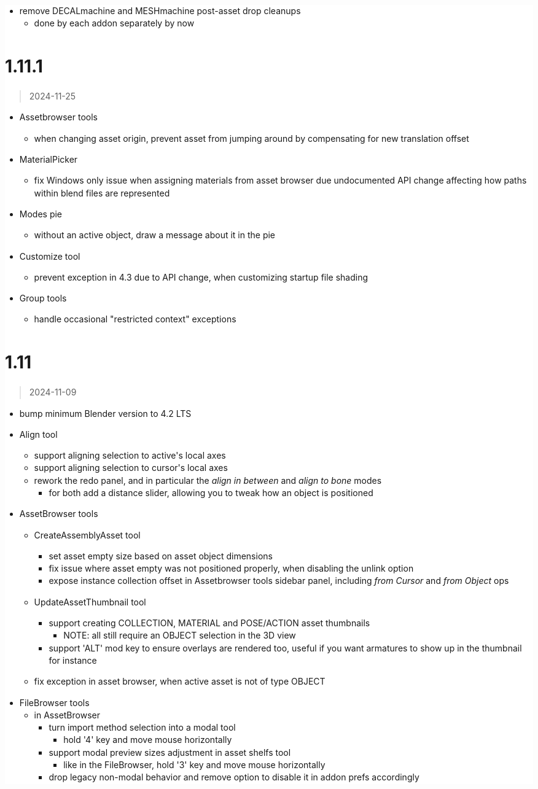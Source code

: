 * remove DECALmachine and MESHmachine post-asset drop cleanups
	- done by each addon separately by now


# 1.11.1

> 2024-11-25

* Assetbrowser tools
	- when changing asset origin, prevent asset from jumping around by compensating for new translation offset

* MaterialPicker
	- fix Windows only issue when assigning materials from asset browser due undocumented API change affecting how paths within blend files are represented

* Modes pie
	- without an active object, draw a message about it in the pie

* Customize tool
	- prevent exception in 4.3 due to API change, when customizing startup file shading
	
* Group tools
	- handle occasional "restricted context" exceptions


# 1.11

> 2024-11-09

* bump minimum Blender version to 4.2 LTS

* Align tool
	- support aligning selection to active's local axes
	- support aligning selection to cursor's local axes
	- rework the redo panel, and in particular the *align in between* and *align to bone* modes
		- for both add a distance slider, allowing you to tweak how an object is positioned

- AssetBrowser tools
	- CreateAssemblyAsset tool
		- set asset empty size based on asset object dimensions
		- fix issue where asset empty was not positioned properly, when disabling the unlink option
		- expose instance collection offset in Assetbrowser tools sidebar panel, including *from Cursor* and *from Object* ops

	- UpdateAssetThumbnail tool
		- support creating COLLECTION, MATERIAL and POSE/ACTION asset thumbnails
			- NOTE: all still require an OBJECT selection in the 3D view
		- support 'ALT' mod key to ensure overlays are rendered too, useful if you want armatures to show up in the thumbnail for instance

	- fix exception in asset browser, when active asset is not of type OBJECT

* FileBrowser tools
	- in AssetBrowser
		- turn import method selection into a modal tool
			- hold '4' key and move mouse horizontally
		- support modal preview sizes adjustment in asset shelfs tool
			- like in the FileBrowser, hold '3' key and move mouse horizontally
		- drop legacy non-modal behavior and remove option to disable it in addon prefs accordingly
